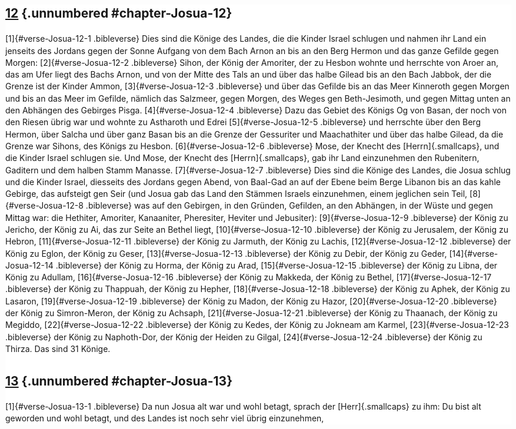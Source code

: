 ## [12](#book-Josua) {.unnumbered #chapter-Josua-12}
[1]{#verse-Josua-12-1 .bibleverse} Dies sind die Könige des Landes, die die Kinder Israel schlugen und nahmen ihr Land ein jenseits des Jordans gegen der Sonne Aufgang von dem Bach Arnon an bis an den Berg Hermon und das ganze Gefilde gegen Morgen: [2]{#verse-Josua-12-2 .bibleverse} Sihon, der König der Amoriter, der zu Hesbon wohnte und herrschte von Aroer an, das am Ufer liegt des Bachs Arnon, und von der Mitte des Tals an und über das halbe Gilead bis an den Bach Jabbok, der die Grenze ist der Kinder Ammon, [3]{#verse-Josua-12-3 .bibleverse} und über das Gefilde bis an das Meer Kinneroth gegen Morgen und bis an das Meer im Gefilde, nämlich das Salzmeer, gegen Morgen, des Weges gen Beth-Jesimoth, und gegen Mittag unten an den Abhängen des Gebirges Pisga. [4]{#verse-Josua-12-4 .bibleverse} Dazu das Gebiet des Königs Og von Basan, der noch von den Riesen übrig war und wohnte zu Astharoth und Edrei [5]{#verse-Josua-12-5 .bibleverse} und herrschte über den Berg Hermon, über Salcha und über ganz Basan bis an die Grenze der Gessuriter und Maachathiter und über das halbe Gilead, da die Grenze war Sihons, des Königs zu Hesbon. [6]{#verse-Josua-12-6 .bibleverse} Mose, der Knecht des [Herrn]{.smallcaps}, und die Kinder Israel schlugen sie. Und Mose, der Knecht des [Herrn]{.smallcaps}, gab ihr Land einzunehmen den Rubenitern, Gaditern und dem halben Stamm Manasse. [7]{#verse-Josua-12-7 .bibleverse} Dies sind die Könige des Landes, die Josua schlug und die Kinder Israel, diesseits des Jordans gegen Abend, von Baal-Gad an auf der Ebene beim Berge Libanon bis an das kahle Gebirge, das aufsteigt gen Seir (und Josua gab das Land den Stämmen Israels einzunehmen, einem jeglichen sein Teil, [8]{#verse-Josua-12-8 .bibleverse} was auf den Gebirgen, in den Gründen, Gefilden, an den Abhängen, in der Wüste und gegen Mittag war: die Hethiter, Amoriter, Kanaaniter, Pheresiter, Heviter und Jebusiter): [9]{#verse-Josua-12-9 .bibleverse} der König zu Jericho, der König zu Ai, das zur Seite an Bethel liegt, [10]{#verse-Josua-12-10 .bibleverse} der König zu Jerusalem, der König zu Hebron, [11]{#verse-Josua-12-11 .bibleverse} der König zu Jarmuth, der König zu Lachis, [12]{#verse-Josua-12-12 .bibleverse} der König zu Eglon, der König zu Geser, [13]{#verse-Josua-12-13 .bibleverse} der König zu Debir, der König zu Geder, [14]{#verse-Josua-12-14 .bibleverse} der König zu Horma, der König zu Arad, [15]{#verse-Josua-12-15 .bibleverse} der König zu Libna, der König zu Adullam, [16]{#verse-Josua-12-16 .bibleverse} der König zu Makkeda, der König zu Bethel, [17]{#verse-Josua-12-17 .bibleverse} der König zu Thappuah, der König zu Hepher, [18]{#verse-Josua-12-18 .bibleverse} der König zu Aphek, der König zu Lasaron, [19]{#verse-Josua-12-19 .bibleverse} der König zu Madon, der König zu Hazor, [20]{#verse-Josua-12-20 .bibleverse} der König zu Simron-Meron, der König zu Achsaph, [21]{#verse-Josua-12-21 .bibleverse} der König zu Thaanach, der König zu Megiddo, [22]{#verse-Josua-12-22 .bibleverse} der König zu Kedes, der König zu Jokneam am Karmel, [23]{#verse-Josua-12-23 .bibleverse} der König zu Naphoth-Dor, der König der Heiden zu Gilgal, [24]{#verse-Josua-12-24 .bibleverse} der König zu Thirza. Das sind 31 Könige.

## [13](#book-Josua) {.unnumbered #chapter-Josua-13}
[1]{#verse-Josua-13-1 .bibleverse} Da nun Josua alt war und wohl betagt, sprach der [Herr]{.smallcaps} zu ihm: Du bist alt geworden und wohl betagt, und des Landes ist noch sehr viel übrig einzunehmen, 